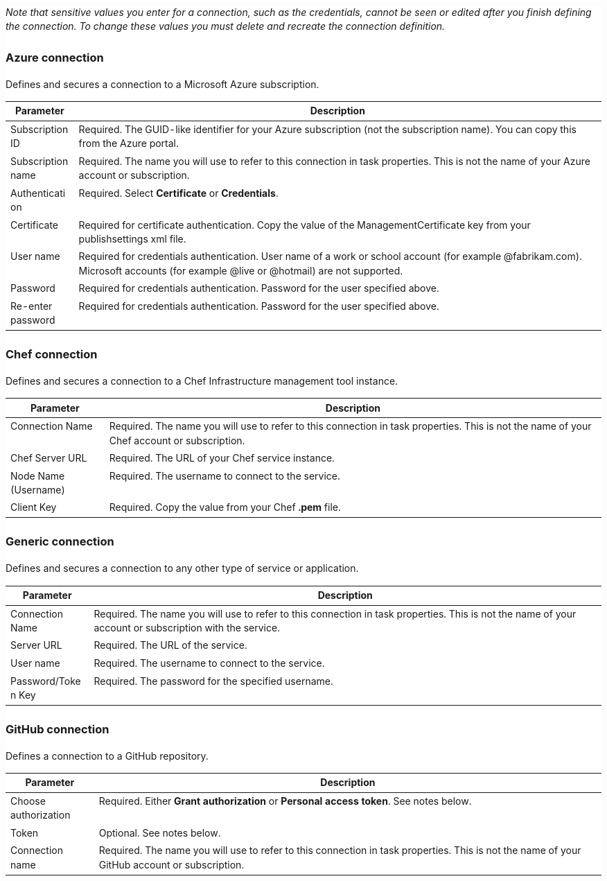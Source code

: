 _Note that sensitive values you enter for a connection, such as the credentials, 
cannot be seen or edited after you finish defining the connection. To change these 
values you must delete and recreate the connection definition._

### Azure connection
Defines and secures a connection to a Microsoft Azure subscription.

| Parameter | Description |
| --------- | ----------- |
| Subscription ID | Required. The GUID-like identifier for your Azure subscription (not the subscription name). You can copy this from the Azure portal. |
| Subscription name | Required. The name you will use to refer to this connection in task properties. This is not the name of your Azure account or subscription. |
| Authentication | Required. Select **Certificate** or **Credentials**. |
| Certificate | Required for certificate authentication. Copy the value of the ManagementCertificate key from your publishsettings xml file. |
| User name | Required for credentials authentication. User name of a work or school account (for example @fabrikam.com). Microsoft accounts (for example @live or @hotmail) are not supported. |
| Password | Required for credentials authentication. Password for the user specified above. |
| Re-enter password | Required for credentials authentication. Password for the user specified above. |

### Chef connection
Defines and secures a connection to a Chef Infrastructure management tool instance.

| Parameter | Description |
| --------- | ----------- |
| Connection Name | Required. The name you will use to refer to this connection in task properties. This is not the name of your Chef account or subscription. |
| Chef Server URL | Required. The URL of your Chef service instance. |
| Node Name (Username) | Required. The username to connect to the service. |
| Client Key | Required. Copy the value from your Chef **.pem** file. |

### Generic connection
Defines and secures a connection to any other type of service or application.

| Parameter | Description |
| --------- | ----------- |
| Connection Name | Required. The name you will use to refer to this connection in task properties. This is not the name of your account or subscription with the service. |
| Server URL | Required. The URL of the service. |
| User name | Required. The username to connect to the service. |
| Password/Token Key | Required. The password for the specified username. |

### GitHub connection
Defines a connection to a GitHub repository.

| Parameter | Description |
| --------- | ----------- |
| Choose authorization | Required. Either **Grant authorization** or **Personal access token**. See notes below. |
| Token | Optional. See notes below. |
| Connection name | Required. The name you will use to refer to this connection in task properties. This is not the name of your GitHub account or subscription. |
